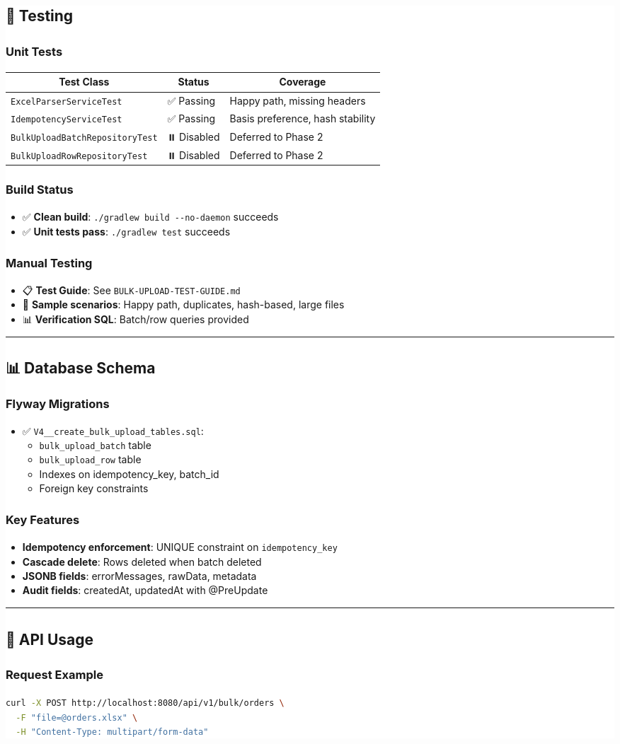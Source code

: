 ## 🧪 Testing

### Unit Tests
| Test Class | Status | Coverage |
|-----------|--------|----------|
| `ExcelParserServiceTest` | ✅ Passing | Happy path, missing headers |
| `IdempotencyServiceTest` | ✅ Passing | Basis preference, hash stability |
| `BulkUploadBatchRepositoryTest` | ⏸️ Disabled | Deferred to Phase 2 |
| `BulkUploadRowRepositoryTest` | ⏸️ Disabled | Deferred to Phase 2 |

### Build Status
- ✅ **Clean build**: `./gradlew build --no-daemon` succeeds
- ✅ **Unit tests pass**: `./gradlew test` succeeds

### Manual Testing
- 📋 **Test Guide**: See `BULK-UPLOAD-TEST-GUIDE.md`
- 🧪 **Sample scenarios**: Happy path, duplicates, hash-based, large files
- 📊 **Verification SQL**: Batch/row queries provided

---

## 📊 Database Schema

### Flyway Migrations
- ✅ `V4__create_bulk_upload_tables.sql`:
  - `bulk_upload_batch` table
  - `bulk_upload_row` table
  - Indexes on idempotency_key, batch_id
  - Foreign key constraints

### Key Features
- **Idempotency enforcement**: UNIQUE constraint on `idempotency_key`
- **Cascade delete**: Rows deleted when batch deleted
- **JSONB fields**: errorMessages, rawData, metadata
- **Audit fields**: createdAt, updatedAt with @PreUpdate

---

## 🚀 API Usage

### Request Example
```bash
curl -X POST http://localhost:8080/api/v1/bulk/orders \
  -F "file=@orders.xlsx" \
  -H "Content-Type: multipart/form-data"
```
